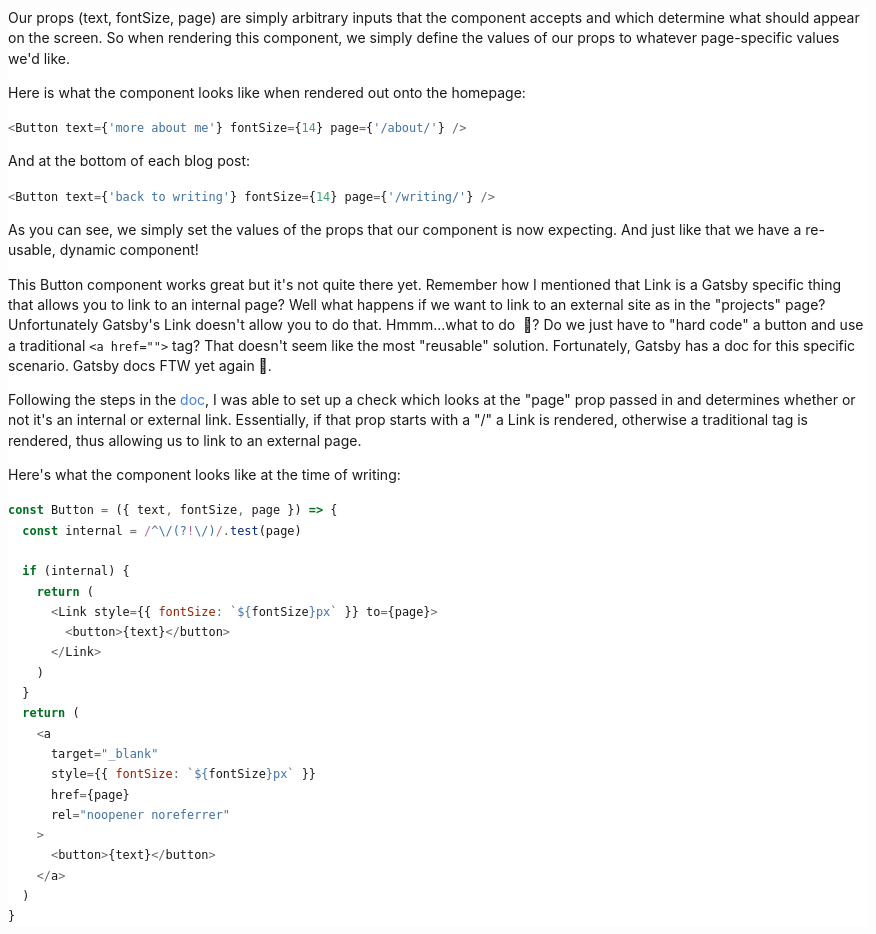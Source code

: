 Our props (text, fontSize, page) are simply arbitrary inputs that the component accepts and which determine what should appear on the screen. So when rendering this component, we simply define the values of our props to whatever page-specific values we'd like.

Here is what the component looks like when rendered out onto the homepage:

```js
<Button text={'more about me'} fontSize={14} page={'/about/'} />
```

And at the bottom of each blog post:

```js
<Button text={'back to writing'} fontSize={14} page={'/writing/'} />
```

As you can see, we simply set the values of the props that our component is now expecting. And just like that we have a re-usable, dynamic component!

This Button component works great but it's not quite there yet. Remember how I mentioned that Link is a Gatsby specific thing that allows you to link to an internal page? Well what happens if we want to link to an external site as in the "projects" page? Unfortunately Gatsby's Link doesn't allow you to do that. Hmmm...what to do  🤔? Do we just have to "hard code" a button and use a traditional `<a href="">` tag? That doesn't seem like the most "reusable" solution. Fortunately, Gatsby has a doc for this specific scenario. Gatsby docs FTW yet again 🎉.

Following the steps in the <a style="color: #4183D7; text-decoration: none;" href="https://www.gatsbyjs.org/docs/gatsby-link/#use-link-only-for-internal-links" target="_blank" rel="noopener noreferrer">doc</a>, I was able to set up a check which looks at the "page" prop passed in and determines whether or not it's an internal or external link. Essentially, if that prop starts with a "/" a Link is rendered, otherwise a traditional <a /> tag is rendered, thus allowing us to link to an external page.

Here's what the component looks like at the time of writing:

```js
const Button = ({ text, fontSize, page }) => {
  const internal = /^\/(?!\/)/.test(page)

  if (internal) {
    return (
      <Link style={{ fontSize: `${fontSize}px` }} to={page}>
        <button>{text}</button>
      </Link>
    )
  }
  return (
    <a
      target="_blank"
      style={{ fontSize: `${fontSize}px` }}
      href={page}
      rel="noopener noreferrer"
    >
      <button>{text}</button>
    </a>
  )
}
```
